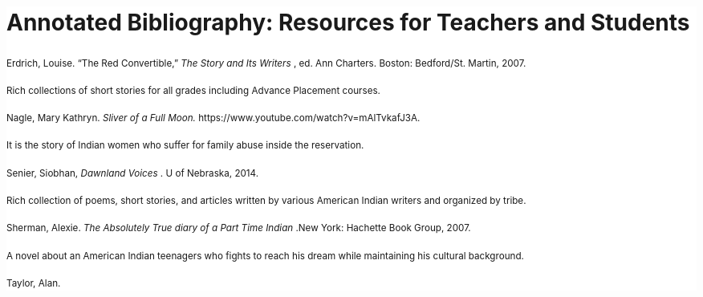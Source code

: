  <h1>
  Annotated Bibliography: Resources for Teachers and Students
 </h1>
 <p>
  <small>
   Erdrich, Louise. “The Red Convertible,”
   <em>
    The Story and Its Writers
   </em>
   , ed. Ann Charters. Boston: Bedford/St. Martin, 2007.
  </small>
 </p>
 <p>
  <small>
   Rich collections of short stories for all grades including Advance Placement courses.
  </small>
 </p>
 <p>
  <small>
   Nagle, Mary Kathryn.
   <em>
    Sliver of a Full Moon.
   </em>
   https://www.youtube.com/watch?v=mAlTvkafJ3A.
  </small>
 </p>
 <p>
  <small>
   It is the story of Indian women who suffer for family abuse inside the reservation.
  </small>
 </p>
 <p>
  <small>
   Senier, Siobhan,
   <em>
    Dawnland Voices
   </em>
   . U of Nebraska, 2014.
  </small>
 </p>
 <p>
  <small>
   Rich collection of poems, short stories, and articles written by various American Indian writers and organized by tribe.
  </small>
 </p>
 <p>
  <small>
   Sherman, Alexie.
   <em>
    The Absolutely True diary of a Part Time Indian
   </em>
   .New York: Hachette Book Group, 2007.
  </small>
 </p>
 <p>
  <small>
   A novel about an American Indian teenagers who fights to reach his dream while maintaining his cultural background.
  </small>
 </p>
 <p>
  <small>
   Taylor, Alan.
